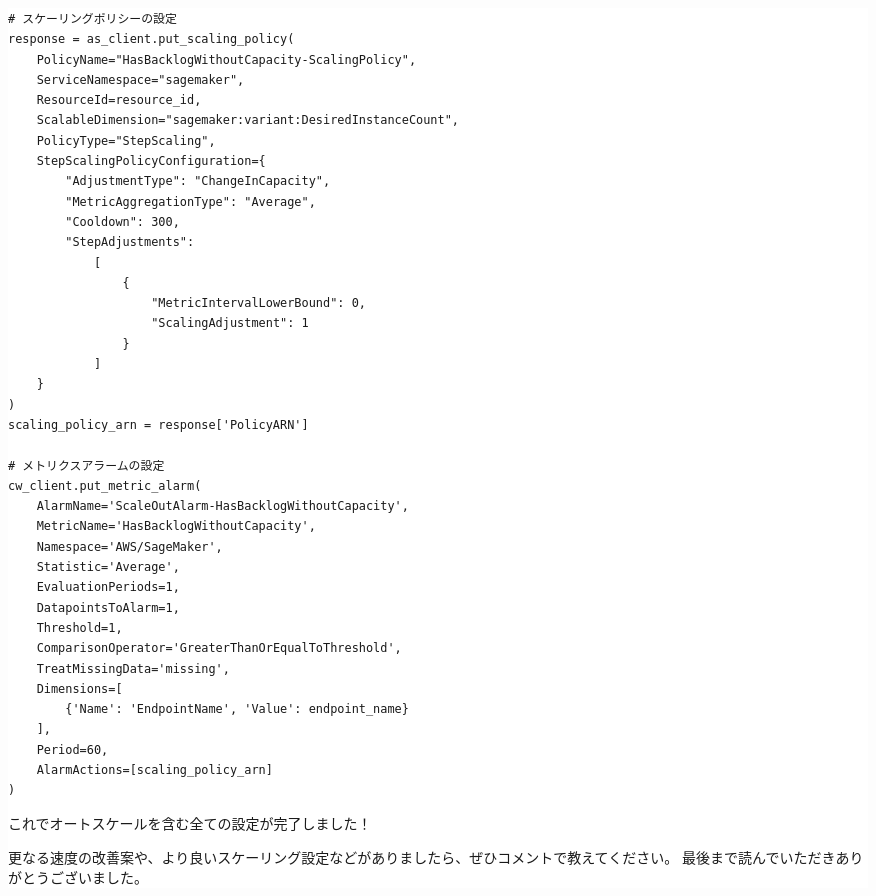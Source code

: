 ```py:HasBacklogWithoutCapacity監視用(スケールアウト[0 → 1])
# スケーリングポリシーの設定
response = as_client.put_scaling_policy(
    PolicyName="HasBacklogWithoutCapacity-ScalingPolicy",
    ServiceNamespace="sagemaker",
    ResourceId=resource_id,
    ScalableDimension="sagemaker:variant:DesiredInstanceCount",
    PolicyType="StepScaling",
    StepScalingPolicyConfiguration={
        "AdjustmentType": "ChangeInCapacity",
        "MetricAggregationType": "Average",
        "Cooldown": 300,
        "StepAdjustments":
            [
                {
                    "MetricIntervalLowerBound": 0,
                    "ScalingAdjustment": 1
                }
            ]
    }
)
scaling_policy_arn = response['PolicyARN']

# メトリクスアラームの設定
cw_client.put_metric_alarm(
    AlarmName='ScaleOutAlarm-HasBacklogWithoutCapacity',
    MetricName='HasBacklogWithoutCapacity',
    Namespace='AWS/SageMaker',
    Statistic='Average',
    EvaluationPeriods=1,
    DatapointsToAlarm=1,
    Threshold=1,
    ComparisonOperator='GreaterThanOrEqualToThreshold',
    TreatMissingData='missing',
    Dimensions=[
        {'Name': 'EndpointName', 'Value': endpoint_name}
    ],
    Period=60,
    AlarmActions=[scaling_policy_arn]
)
```

これでオートスケールを含む全ての設定が完了しました！

更なる速度の改善案や、より良いスケーリング設定などがありましたら、ぜひコメントで教えてください。
最後まで読んでいただきありがとうございました。
